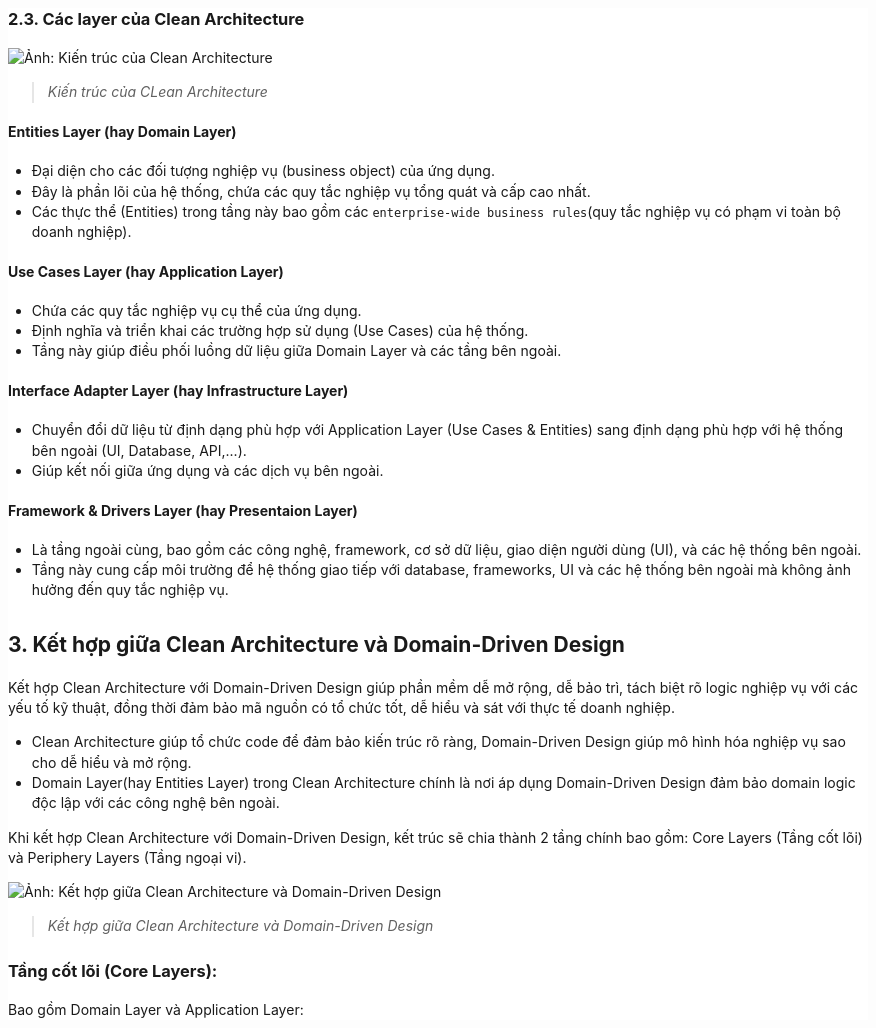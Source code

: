 ### 2.3. Các layer của Clean Architecture

![Ảnh: Kiến trúc của Clean Architecture](/img/mehmet/clean-architecture.jpg)

> _Kiến trúc của CLean Architecture_

#### Entities Layer (hay Domain Layer)

- Đại diện cho các đối tượng nghiệp vụ (business object) của ứng dụng.
- Đây là phần lõi của hệ thống, chứa các quy tắc nghiệp vụ tổng quát và cấp cao nhất.
- Các thực thể (Entities) trong tầng này bao gồm các `enterprise-wide business rules`(quy tắc nghiệp vụ có phạm vi toàn bộ doanh nghiệp).

#### Use Cases Layer (hay Application Layer)

- Chứa các quy tắc nghiệp vụ cụ thể của ứng dụng.
- Định nghĩa và triển khai các trường hợp sử dụng (Use Cases) của hệ thống.
- Tầng này giúp điều phối luồng dữ liệu giữa Domain Layer và các tầng bên ngoài.

#### Interface Adapter Layer (hay Infrastructure Layer)

- Chuyển đổi dữ liệu từ định dạng phù hợp với Application Layer (Use Cases & Entities) sang định dạng phù hợp với hệ thống bên ngoài (UI, Database, API,...).
- Giúp kết nối giữa ứng dụng và các dịch vụ bên ngoài.

#### Framework & Drivers Layer (hay Presentaion Layer)

- Là tầng ngoài cùng, bao gồm các công nghệ, framework, cơ sở dữ liệu, giao diện người dùng (UI), và các hệ thống bên ngoài.
- Tầng này cung cấp môi trường để hệ thống giao tiếp với database, frameworks, UI và các hệ thống bên ngoài mà không ảnh hưởng đến quy tắc nghiệp vụ.

## 3. Kết hợp giữa Clean Architecture và Domain-Driven Design

Kết hợp Clean Architecture với Domain-Driven Design giúp phần mềm dễ mở rộng, dễ bảo trì, tách biệt rõ logic nghiệp vụ với các yếu tố kỹ thuật, đồng thời đảm bảo mã nguồn có tổ chức tốt, dễ hiểu và sát với thực tế doanh nghiệp.

- Clean Architecture giúp tổ chức code để đảm bảo kiến trúc rõ ràng, Domain-Driven Design giúp mô hình hóa nghiệp vụ sao cho dễ hiểu và mở rộng.
- Domain Layer(hay Entities Layer) trong Clean Architecture chính là nơi áp dụng Domain-Driven Design đảm bảo domain logic độc lập với các công nghệ bên ngoài.

Khi kết hợp Clean Architecture với Domain-Driven Design, kết trúc sẽ chia thành 2 tầng chính bao gồm: Core Layers (Tầng cốt lõi) và Periphery Layers (Tầng ngoại vi).

![Ảnh: Kết hợp giữa Clean Architecture và Domain-Driven Design](/img/mehmet/clean-architecture-ddd.png)

> _Kết hợp giữa Clean Architecture và Domain-Driven Design_

### Tầng cốt lõi (Core Layers):

Bao gồm Domain Layer và Application Layer:
